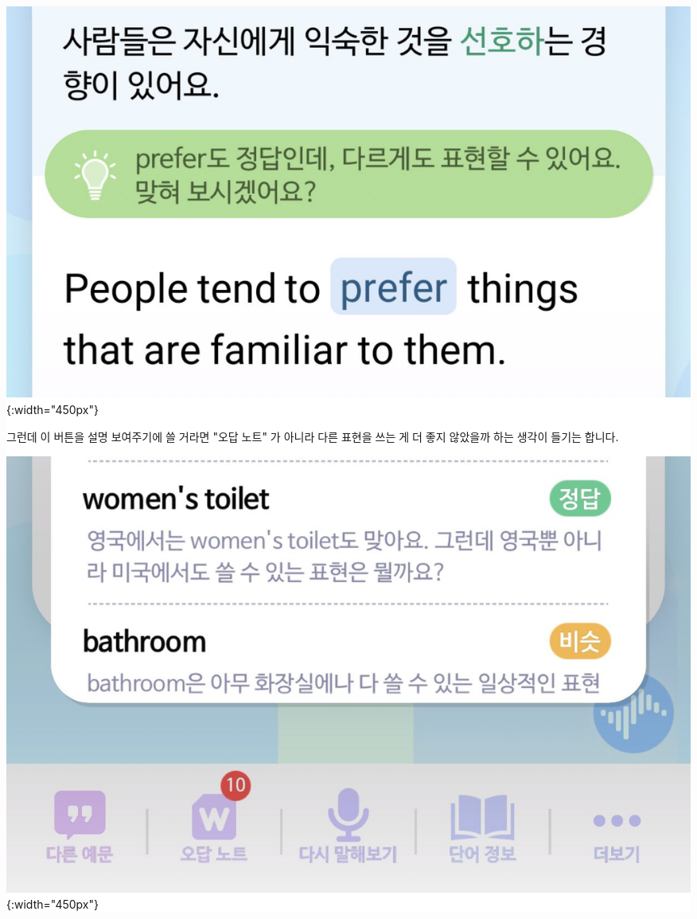 ![설명](/assets/images/english/review-sayvoca/008.JPG){:width="450px"}

그런데 이 버튼을 설명 보여주기에 쓸 거라면 "오답 노트" 가 아니라 다른 표현을 쓰는 게 더 좋지 않았을까 하는 생각이 들기는 합니다.

![오답노트](/assets/images/english/review-sayvoca/009.JPG){:width="450px"}
